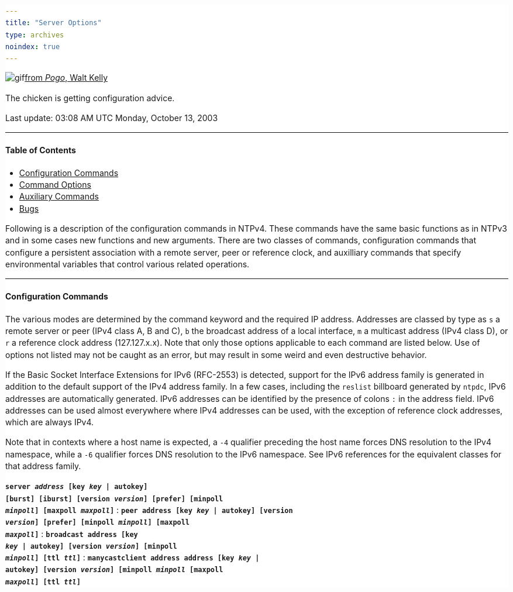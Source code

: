 ```yaml
---
title: "Server Options"
type: archives
noindex: true
---
```


![gif](/archives/pic/boom3a.gif)[from _Pogo_, Walt Kelly](/reflib/pictures/)

The chicken is getting configuration advice.

Last update: 	03:08 AM UTC Monday, October 13, 2003

* * *

#### Table of Contents

*   [Configuration Commands](/archives/4.2.0/confopt/#configuration-commands)
*   [Command Options](/archives/4.2.0/confopt/#command-options)
*   [Auxiliary Commands](/archives/4.2.0/confopt/#auxiliary-commands)
*   [Bugs](/archives/4.2.0/confopt/#bugs)

Following is a description of the configuration commands in NTPv4. These commands have the same basic functions as in NTPv3 and in some cases new functions and new arguments. There are two classes of commands, configuration commands that configure a persistent association with a remote server, peer or reference clock, and auxilliary commands that specify environmental variables that control various related operations.

* * *

#### Configuration Commands

The various modes are determined by the command keyword and the required IP address. Addresses are classed by type as `s` a remote server or peer (IPv4 class A, B and C), `b` the broadcast address of a local interface, `m` a multicast address (IPv4 class D), or `r` a reference clock address (127.127.x.x). Note that only those options applicable to each command are listed below. Use of options not listed may not be caught as an error, but may result in some weird and even destructive behavior.

If the Basic Socket Interface Extensions for IPv6 (RFC-2553) is detected, support for the IPv6 address family is generated in addition to the default support of the IPv4 address family. In a few cases, including the <code>reslist</code> billboard generated by <code>ntpdc</code>, IPv6 addresses are automatically generated. IPv6 addresses can be identified by the presence of colons `:` in the address field. IPv6 addresses can be used almost everywhere where IPv4 addresses can be used, with the exception of reference clock addresses, which are always IPv4. 

Note that in contexts where a host name is expected, a <code>-4</code> qualifier preceding the host name forces DNS resolution to the IPv4 namespace, while a <code>-6</code> qualifier forces DNS resolution to the IPv6 namespace. See IPv6 references for the equivalent classes for that address family.

<code>**server _address_ [key _key_ | autokey] [burst] [iburst] [version _version_] [prefer] [minpoll _minpoll_] [maxpoll _maxpoll_]**</code>
: <code>**peer address [key _key_ | autokey] [version _version_] [prefer] [minpoll _minpoll_] [maxpoll _maxpoll_]**</code>
: <code>**broadcast address [key _key_ | autokey] [version _version_] [minpoll _minpoll_] [ttl _ttl_]**</code>
: <code>**manycastclient address address [key _key_ | autokey] [version _version_] [minpoll _minpoll_ [maxpoll _maxpoll_] [ttl _ttl_]**</code>
